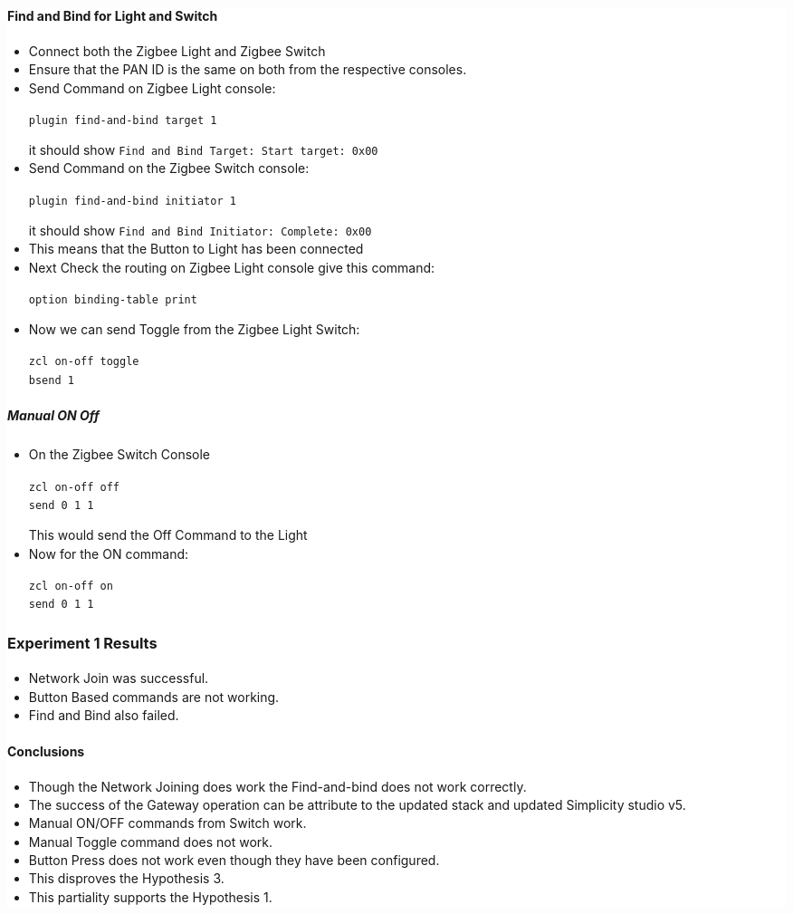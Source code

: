 #### Find and Bind for Light and Switch

- Connect both the Zigbee Light and Zigbee Switch
- Ensure that the PAN ID is the same on both from the respective consoles.
- Send Command on Zigbee Light console:
  ```
  plugin find-and-bind target 1
  ```
  it should show `Find and Bind Target: Start target: 0x00`
- Send Command on the Zigbee Switch console:
  ```
  plugin find-and-bind initiator 1
  ```
  it should show `Find and Bind Initiator: Complete: 0x00`
- This means that the Button to Light has been connected
- Next Check the routing on Zigbee Light console give this command:
  ```
  option binding-table print
  ```
- Now we can send Toggle from the Zigbee Light Switch:
  ```
  zcl on-off toggle
  bsend 1
  ```

##### Manual ON Off

- On the Zigbee Switch Console
  ```
  zcl on-off off
  send 0 1 1
  ```
  This would send the Off Command to the Light
- Now for the ON command:
  ```
  zcl on-off on
  send 0 1 1
  ```

### Experiment 1 Results

- Network Join was successful.
- Button Based commands are not working.
- Find and Bind also failed.

#### Conclusions

- Though the Network Joining does work the Find-and-bind does not work correctly.
- The success of the Gateway operation can be attribute to the updated stack and updated Simplicity studio v5.
- Manual ON/OFF commands from Switch work.
- Manual Toggle command does not work.
- Button Press does not work even though they have been configured.
- This disproves the Hypothesis 3.
- This partiality supports the Hypothesis 1.
